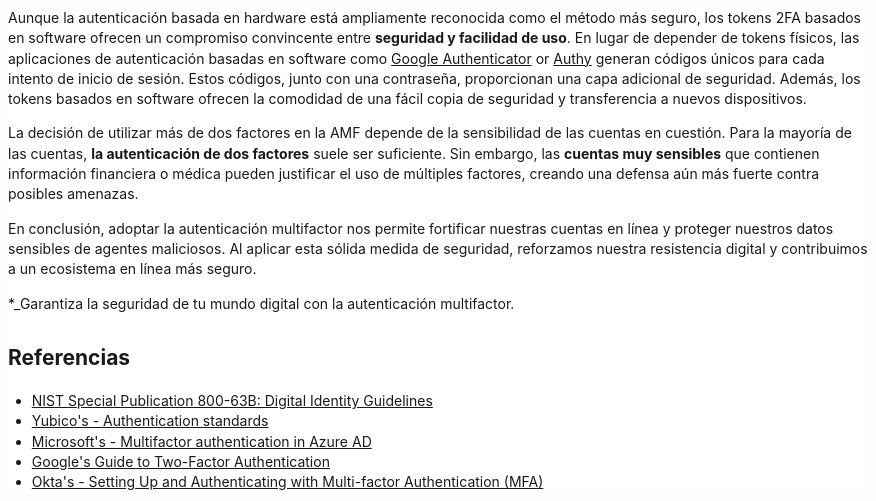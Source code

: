 Aunque la autenticación basada en hardware está ampliamente reconocida como el método más seguro, los tokens 2FA basados en software ofrecen un compromiso convincente entre **seguridad y facilidad de uso**. En lugar de depender de tokens físicos, las aplicaciones de autenticación basadas en software como [Google Authenticator](https://www.google.com/landing/2step/) or [Authy](https://authy.com/) generan códigos únicos para cada intento de inicio de sesión. Estos códigos, junto con una contraseña, proporcionan una capa adicional de seguridad. Además, los tokens basados en software ofrecen la comodidad de una fácil copia de seguridad y transferencia a nuevos dispositivos.

La decisión de utilizar más de dos factores en la AMF depende de la sensibilidad de las cuentas en cuestión. Para la mayoría de las cuentas, **la autenticación de dos factores** suele ser suficiente. Sin embargo, las **cuentas muy sensibles** que contienen información financiera o médica pueden justificar el uso de múltiples factores, creando una defensa aún más fuerte contra posibles amenazas.

En conclusión, adoptar la autenticación multifactor nos permite fortificar nuestras cuentas en línea y proteger nuestros datos sensibles de agentes maliciosos. Al aplicar esta sólida medida de seguridad, reforzamos nuestra resistencia digital y contribuimos a un ecosistema en línea más seguro.

*_Garantiza la seguridad de tu mundo digital con la autenticación multifactor.
## Referencias

- [NIST Special Publication 800-63B: Digital Identity Guidelines](https://nvlpubs.nist.gov/nistpubs/SpecialPublications/NIST.SP.800-63b.pdf)
- [Yubico's - Authentication standards](https://www.yubico.com/authentication-standards/)
- [Microsoft's - Multifactor authentication in Azure AD ](https://www.microsoft.com/en-us/security/business/identity-access/azure-active-directory-mfa-multi-factor-authentication)
- [Google's Guide to Two-Factor Authentication](https://www.google.com/landing/2step/)
- [Okta's - Setting Up and Authenticating with Multi-factor Authentication (MFA)](https://support.okta.com/help/s/end-user-adoption-toolkit/setting-up-mfa-for-end-users?language=en_US)
